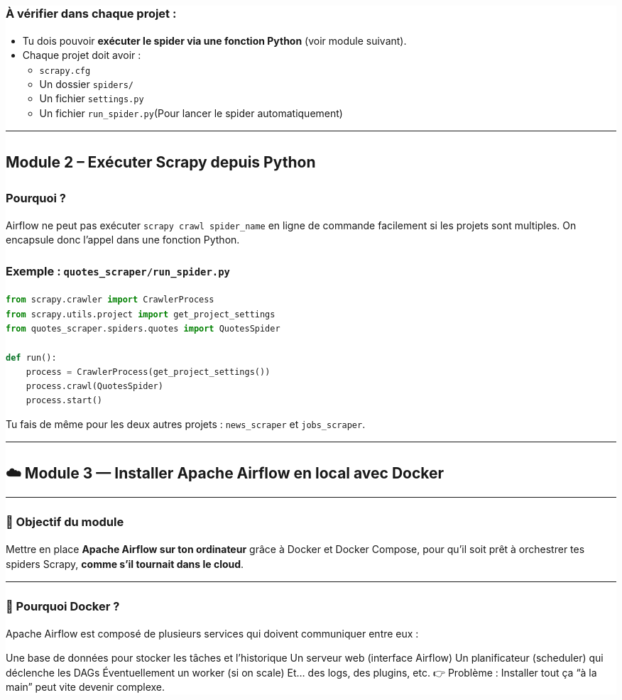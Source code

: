 ### À vérifier dans chaque projet :
- Tu dois pouvoir **exécuter le spider via une fonction Python** (voir module suivant).
- Chaque projet doit avoir :
  - `scrapy.cfg`
  - Un dossier `spiders/`
  - Un fichier `settings.py`
  - Un fichier `run_spider.py`(Pour lancer le spider automatiquement)

---

## Module 2 – Exécuter Scrapy depuis Python

### Pourquoi ?
Airflow ne peut pas exécuter `scrapy crawl spider_name` en ligne de commande facilement si les projets sont multiples. On encapsule donc l’appel dans une fonction Python.

### Exemple : `quotes_scraper/run_spider.py`
```python
from scrapy.crawler import CrawlerProcess
from scrapy.utils.project import get_project_settings
from quotes_scraper.spiders.quotes import QuotesSpider

def run():
    process = CrawlerProcess(get_project_settings())
    process.crawl(QuotesSpider)
    process.start()
```

Tu fais de même pour les deux autres projets : `news_scraper` et `jobs_scraper`.

---

## ☁️ **Module 3 — Installer Apache Airflow en local avec Docker**

---

### 🎯 Objectif du module

Mettre en place **Apache Airflow sur ton ordinateur** grâce à Docker et Docker Compose, pour qu’il soit prêt à orchestrer tes spiders Scrapy, **comme s’il tournait dans le cloud**.

---

### 🧠 Pourquoi Docker ?

Apache Airflow est composé de plusieurs services qui doivent communiquer entre eux :

Une base de données pour stocker les tâches et l’historique
Un serveur web (interface Airflow)
Un planificateur (scheduler) qui déclenche les DAGs
Éventuellement un worker (si on scale)
Et… des logs, des plugins, etc.
👉 Problème :
Installer tout ça “à la main” peut vite devenir complexe.
